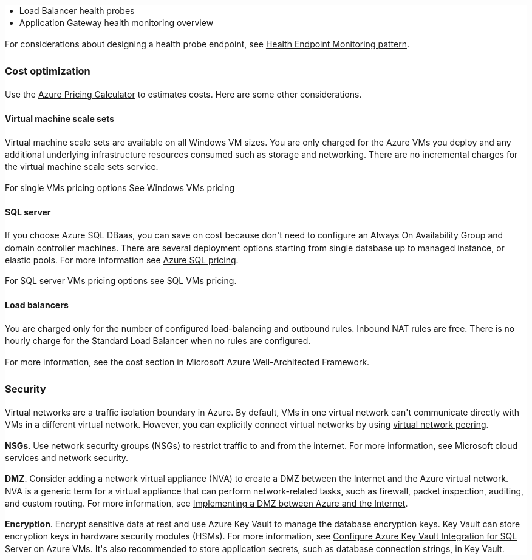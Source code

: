 - [Load Balancer health probes](/azure/load-balancer/load-balancer-custom-probe-overview)
- [Application Gateway health monitoring overview](/azure/application-gateway/application-gateway-probe-overview)

For considerations about designing a health probe endpoint, see [Health Endpoint Monitoring pattern](../../patterns/health-endpoint-monitoring.yml).

### Cost optimization

Use the [Azure Pricing Calculator][azure-pricing-calculator] to estimates costs. Here are some other considerations.

#### Virtual machine scale sets

Virtual machine scale sets are available on all Windows VM sizes. You are only charged for the Azure VMs you deploy and any additional underlying infrastructure resources consumed such as storage and networking. There are no incremental charges for the virtual machine scale sets service.

For single VMs pricing options See [Windows VMs pricing][Windows-vm-pricing]

#### SQL server

If you choose Azure SQL DBaas, you can save on cost because don't need to configure an Always On Availability Group and domain controller machines. There are several deployment options starting from single database up to managed instance, or elastic pools. For more information see [Azure SQL pricing](https://azure.microsoft.com/pricing/details/sql-database/managed/).

For SQL server VMs pricing options see [SQL VMs pricing][Managed-Sql-pricing].

#### Load balancers

You are charged only for the number of configured load-balancing and outbound rules. Inbound NAT rules are free. There is no hourly charge for the Standard Load Balancer when no rules are configured.

For more information, see the cost section in [Microsoft Azure Well-Architected Framework][WAF-cost].

### Security

Virtual networks are a traffic isolation boundary in Azure. By default, VMs in one virtual network can't communicate directly with VMs in a different virtual network. However, you can explicitly connect virtual networks by using [virtual network peering](/azure/virtual-network/virtual-network-peering-overview).

**NSGs**. Use [network security groups][nsg] (NSGs) to restrict traffic to and from the internet. For more information, see [Microsoft cloud services and network security][network-security].

**DMZ**. Consider adding a network virtual appliance (NVA) to create a DMZ between the Internet and the Azure virtual network. NVA is a generic term for a virtual appliance that can perform network-related tasks, such as firewall, packet inspection, auditing, and custom routing. For more information, see [Implementing a DMZ between Azure and the Internet][dmz].

**Encryption**. Encrypt sensitive data at rest and use [Azure Key Vault][azure-key-vault] to manage the database encryption keys. Key Vault can store encryption keys in hardware security modules (HSMs). For more information, see [Configure Azure Key Vault Integration for SQL Server on Azure VMs][sql-keyvault]. It's also recommended to store application secrets, such as database connection strings, in Key Vault.


[az-devops]: /azure/virtual-machines/windows/infrastructure-automation#azure-devops-services
[azure-monitor]: https://azure.microsoft.com/services/monitor/
[Azure-SQl-Pricing]: https://azure.microsoft.com/pricing/details/sql-database/managed/
[app-gw-scaling]: /azure/application-gateway/application-gateway-autoscaling-zone-redundant
[azure-dns]: /azure/dns/dns-overview
[azure-key-vault]: https://azure.microsoft.com/services/key-vault
[bastion host]: https://en.wikipedia.org/wiki/Bastion_host
[cidr]: https://en.wikipedia.org/wiki/Classless_Inter-Domain_Routing
[azure-pricing-calculator]: https://azure.microsoft.com/pricing/calculator
[ddos-best-practices]: /azure/security/fundamentals/ddos-best-practices
[ddos]: /azure/virtual-network/ddos-protection-overview
[dmz]: ../dmz/secure-vnet-dmz.yml
[load-balancer-hashing]: /azure/load-balancer/components#load-balancing-rules
[load-balancer]: /azure/load-balancer/load-balancer-standard-overview
[multi-dc]: ./multi-region-sql-server.yml
[n-tier]: ../../guide/architecture-styles/n-tier.yml
[network-security]: /azure/best-practices-network-security
[nsg]: /azure/virtual-network/virtual-networks-nsg
[plan-network]: /azure/virtual-network/virtual-network-vnet-plan-design-arm
[private-ip-space]: https://en.wikipedia.org/wiki/Private_network#Private_IPv4_address_spaces
[public IP address]: /azure/virtual-network/virtual-network-ip-addresses-overview-arm
[resource-manager-overview]: /azure/azure-resource-manager/resource-group-overview
[sql-alwayson-force-failover]: /sql/database-engine/availability-groups/windows/perform-a-forced-manual-failover-of-an-availability-group-sql-server?view=sql-server-ver15&preserve-view=true
[sql-alwayson-getting-started]: /sql/database-engine/availability-groups/windows/getting-started-with-always-on-availability-groups-sql-server?view=sql-server-ver15&preserve-view=true
[sql-alwayson-ilb]: /azure/azure-sql/virtual-machines/windows/availability-group-load-balancer-portal-configure
[sql-alwayson-listeners]: /sql/database-engine/availability-groups/windows/listeners-client-connectivity-application-failover?view=sql-server-ver15&preserve-view=true
[sql-alwayson-read-only-routing]: /sql/database-engine/availability-groups/windows/listeners-client-connectivity-application-failover?view=sql-server-ver15&preserve-view=true#ConnectToSecondary
[sql-alwayson]: /sql/database-engine/availability-groups/windows/always-on-availability-groups-sql-server?view=sql-server-ver15&preserve-view=true
[sql-keyvault]: /azure/azure-sql/virtual-machines/windows/azure-key-vault-integration-configure
[Managed-Sql-pricing]: https://azure.microsoft.com/pricing/details/sql-database/managed
[subscription-limits]: /azure/azure-subscription-service-limits
[visio-download]: https://arch-center.azureedge.net/vm-reference-architectures.vsdx
[vmss-design]: /azure/virtual-machine-scale-sets/virtual-machine-scale-sets-design-overview
[vmss]: /azure/virtual-machine-scale-sets/virtual-machine-scale-sets-overview
[Windows-vm-pricing]: https://azure.microsoft.com/pricing/details/virtual-machines/windows
[WAF-devops]: /azure/architecture/framework/devops/overview
[WAF-cost]: /azure/architecture/framework/cost/overview